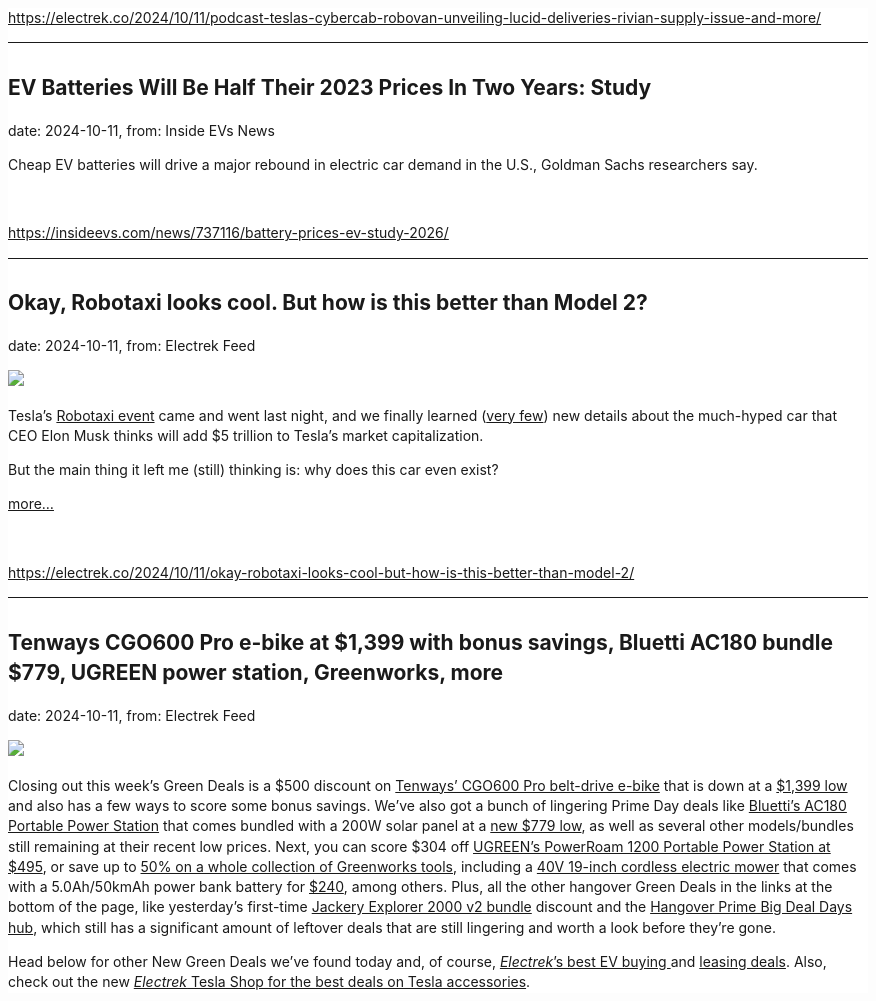 <https://electrek.co/2024/10/11/podcast-teslas-cybercab-robovan-unveiling-lucid-deliveries-rivian-supply-issue-and-more/>

---

## EV Batteries Will Be Half Their 2023 Prices In Two Years: Study

date: 2024-10-11, from: Inside EVs News

Cheap EV batteries will drive a major rebound in electric car demand in the U.S., Goldman Sachs researchers say.  

<br> 

<https://insideevs.com/news/737116/battery-prices-ev-study-2026/>

---

## Okay, Robotaxi looks cool. But how is this better than Model 2?

date: 2024-10-11, from: Electrek Feed

<div class="feat-image"><img src="https://electrek.co/wp-content/uploads/sites/3/2024/10/Robotaxi_83-e1728671113155.jpg?quality=82&#038;strip=all&#038;w=1600" /></div><p>Tesla’s <a href="https://electrek.co/2024/10/10/tesla-robotaxi-launch-news-hub-and-watch-party/">Robotaxi event</a> came and went last night, and we finally learned (<a href="https://electrek.co/2024/10/11/elon-musk-wants-you-to-believe-tesla-is-about-to-deliver-self-driving-without-any-data/">very few</a>) new details about the much-hyped car that CEO Elon Musk thinks will add $5 trillion to Tesla’s market capitalization.</p>



<p>But the main thing it left me (still) thinking is: why does this car even exist?</p>



 <a data-layer-pagetype="post" data-layer-postcategory="tesla,tesla-robotaxi" data-layer-viewtype="unknown" data-post-id="383870" href="https://electrek.co/2024/10/11/okay-robotaxi-looks-cool-but-how-is-this-better-than-model-2/#more-383870" class="more-link">more…</a> 

<br> 

<https://electrek.co/2024/10/11/okay-robotaxi-looks-cool-but-how-is-this-better-than-model-2/>

---

## Tenways CGO600 Pro e-bike at $1,399 with bonus savings, Bluetti AC180 bundle $779, UGREEN power station, Greenworks, more

date: 2024-10-11, from: Electrek Feed

<div class="feat-image"><img src="https://electrek.co/wp-content/uploads/sites/3/2024/10/Tenways-CGO600-Pro-e-bike.jpg?quality=82&#038;strip=all&#038;w=1200" /></div><p>Closing out this week’s Green Deals is a $500 discount on <a href="https://9to5toys.com/2024/10/11/tenways-37-pound-cgo600-pro-belt-drive-e-bike-assists-you-up-to-53-miles-at-1399-low-save-500/">Tenways’ CGO600 Pro belt-drive e-bike</a> that is down at a <a href="https://9to5toys.com/2024/10/11/tenways-37-pound-cgo600-pro-belt-drive-e-bike-assists-you-up-to-53-miles-at-1399-low-save-500/">$1,399 low</a> and also has a few ways to score some bonus savings. We’ve also got a bunch of lingering Prime Day deals like <a href="https://9to5toys.com/2024/10/11/bluetti-ac180-solar-generator-bundle-at-new-779-low-520-off-more-hangover-prime-day-deals-from-149/">Bluetti’s AC180 Portable Power Station</a> that comes bundled with a 200W solar panel at a <a href="https://9to5toys.com/2024/10/11/bluetti-ac180-solar-generator-bundle-at-new-779-low-520-off-more-hangover-prime-day-deals-from-149/">new $779 low</a>, as well as several other models/bundles still remaining at their recent low prices. Next, you can score $304 off <a href="https://9to5toys.com/2024/10/10/save-304-on-ugreens-powerroam-1200-lifepo4-power-station-as-it-returns-to-495-low-in-post-prime-day-savings/">UGREEN’s PowerRoam 1200 Portable Power Station at $495</a>, or save up to <a href="https://9to5toys.com/2024/10/11/greenworks-40v-19-inch-cordless-electric-mower-comes-with-a-5-0ah-50kmah-power-bank-battery-at-240-low-save-80-more/">50% on a whole collection of Greenworks tools</a>, including a <a href="https://9to5toys.com/2024/10/11/greenworks-40v-19-inch-cordless-electric-mower-comes-with-a-5-0ah-50kmah-power-bank-battery-at-240-low-save-80-more/">40V 19-inch cordless electric mower</a> that comes with a 5.0Ah/50kmAh power bank battery for <a href="https://9to5toys.com/2024/10/11/greenworks-40v-19-inch-cordless-electric-mower-comes-with-a-5-0ah-50kmah-power-bank-battery-at-240-low-save-80-more/">$240</a>, among others. Plus, all the other hangover Green Deals in the links at the bottom of the page, like yesterday’s first-time <a href="https://9to5toys.com/2024/10/10/first-discount-hits-jackerys-new-explorer-2000-v2-bundle-with-two-200w-solar-panels-at-1599-in-post-prime-day-sale/">Jackery Explorer 2000 v2 bundle</a> discount and the <a href="https://electrek.co/2024/10/08/prime-day-green-deals-evs-power-stations-tools-smart-devices-appliances-more-2/">Hangover Prime Big Deal Days hub</a>, which still has a significant amount of leftover deals that are still lingering and worth a look before they’re gone.</p>



<p>Head below for other New Green Deals we’ve found today and, of course, <a href="https://electrek.co/best-electric-vehicle-prices/"><em>Electrek</em>’s best EV buying </a>and <a href="https://electrek.co/best-electric-vehicle-leases/">leasing deals</a>. Also, check out the new <a href="https://electrek.co/shop/"><em>Electrek</em> Tesla Shop for the best deals on Tesla accessories</a>.</p>

